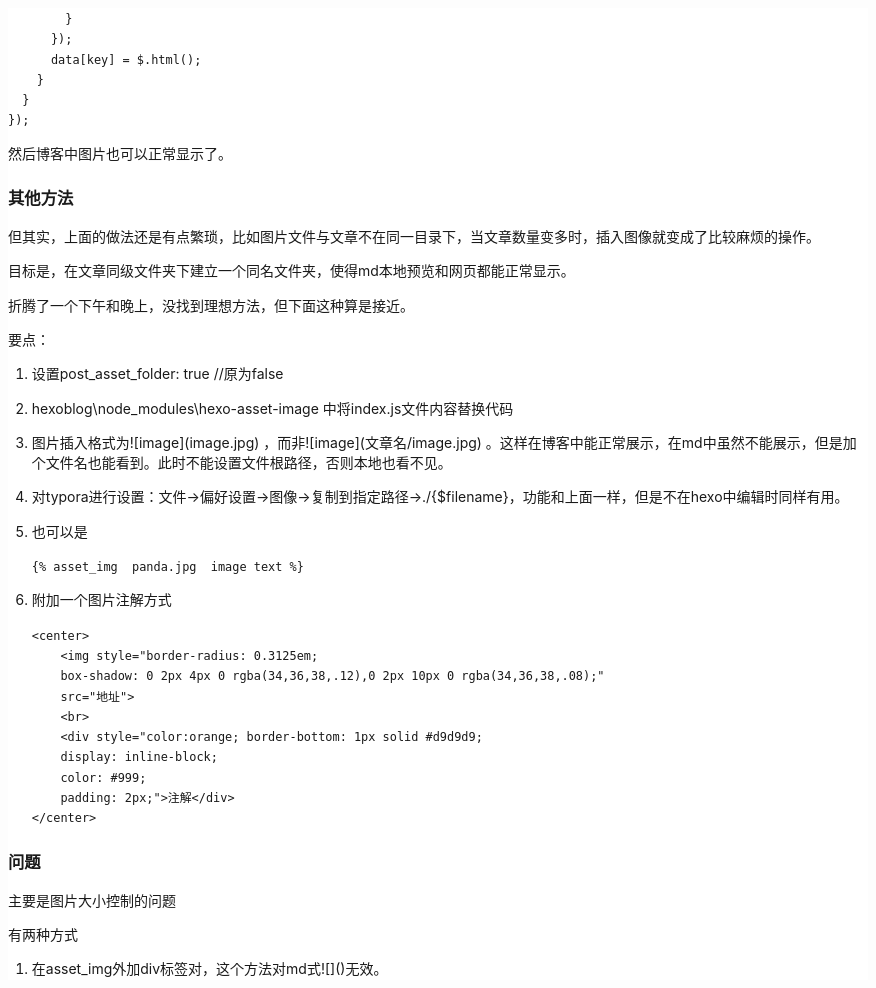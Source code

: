 ```
		}
      });
      data[key] = $.html();
    }
  }
});
```

然后博客中图片也可以正常显示了。

### 其他方法

但其实，上面的做法还是有点繁琐，比如图片文件与文章不在同一目录下，当文章数量变多时，插入图像就变成了比较麻烦的操作。

目标是，在文章同级文件夹下建立一个同名文件夹，使得md本地预览和网页都能正常显示。

折腾了一个下午和晚上，没找到理想方法，但下面这种算是接近。

要点：

1. 设置post_asset_folder: true  //原为false

2. hexoblog\node_modules\hexo-asset-image 中将index.js文件内容替换代码

3. 图片插入格式为\![image]\(image.jpg) ，而非\![image]\(文章名/image.jpg) 。这样在博客中能正常展示，在md中虽然不能展示，但是加个文件名也能看到。此时不能设置文件根路径，否则本地也看不见。

4. 对typora进行设置：文件→偏好设置→图像→复制到指定路径→./{$filename}，功能和上面一样，但是不在hexo中编辑时同样有用。

5. 也可以是

	```
	{% asset_img  panda.jpg  image text %}
	```

6. 附加一个图片注解方式

	```
	<center>
	    <img style="border-radius: 0.3125em;
	    box-shadow: 0 2px 4px 0 rgba(34,36,38,.12),0 2px 10px 0 rgba(34,36,38,.08);" 
	    src="地址">
	    <br>
		<div style="color:orange; border-bottom: 1px solid #d9d9d9;
	    display: inline-block;
	    color: #999;
	    padding: 2px;">注解</div>
	</center>
	```

### 问题

主要是图片大小控制的问题

有两种方式

1. 在asset_img外加div标签对，这个方法对md式\![]\()无效。
